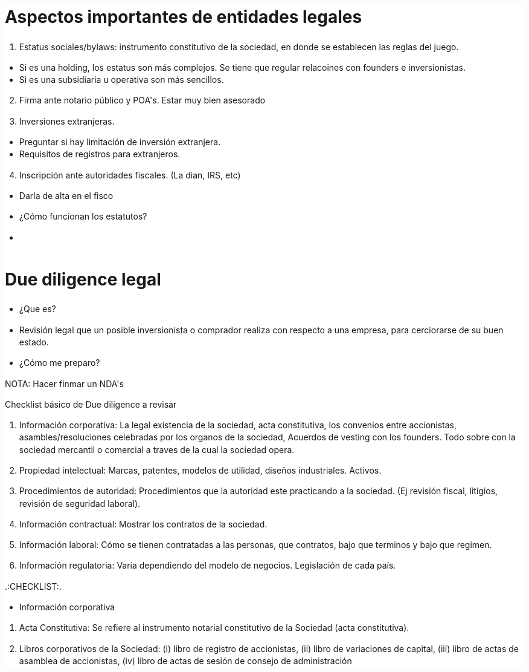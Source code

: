 # Aspectos importantes de entidades legales

1. Estatus sociales/bylaws: instrumento constitutivo de la sociedad, en donde se establecen las reglas del juego. 
- Si es una holding, los estatus son más complejos. Se tiene que regular relacoines con founders e inversionistas.
- Si es una subsidiaria u operativa son más sencillos. 

2. Firma ante notario público y POA's. Estar muy bien asesorado

3. Inversiones extranjeras. 
- Preguntar si hay limitación de inversión extranjera.
- Requisitos de registros para extranjeros.

4. Inscripción ante autoridades fiscales. (La dian, IRS, etc)
- Darla de alta en el fisco

- ¿Cómo funcionan los estatutos?
- 

# Due diligence legal

* ¿Que es?
- Revisión legal que un posible inversionista o comprador realiza con respecto a una empresa, para cerciorarse de su buen estado.

* ¿Cómo me preparo?

NOTA: Hacer finmar un NDA's

Checklist básico de Due diligence a revisar
1. Información corporativa: La legal existencia de la sociedad, acta constitutiva, los convenios entre accionistas, asambles/resoluciones celebradas por los organos de la sociedad, Acuerdos de vesting con los founders. Todo sobre con la sociedad mercantil o comercial a traves de la cual la sociedad opera.

2. Propiedad intelectual: Marcas, patentes, modelos de utilidad, diseños industriales. Activos.

3. Procedimientos de autoridad: Procedimientos que la autoridad este practicando a la sociedad. (Ej revisión fiscal, litigios, revisión de seguridad laboral).

4. Información contractual: Mostrar los contratos de la sociedad.

5. Información laboral: Cómo se tienen contratadas a las personas, que contratos, bajo que terminos y bajo que regimen. 

6. Información regulatoria: Varía dependiendo del modelo de negocios. Legislación de cada país.

.:CHECKLIST:.

* Información corporativa

1. Acta Constitutiva: Se refiere al instrumento notarial constitutivo de la Sociedad (acta constitutiva).

2. Libros corporativos de la Sociedad: 
(i) libro de registro de accionistas, 
(ii) libro de variaciones de capital, 
(iii) libro de actas de asamblea de accionistas, 
(iv) libro de actas de sesión de consejo de administración
